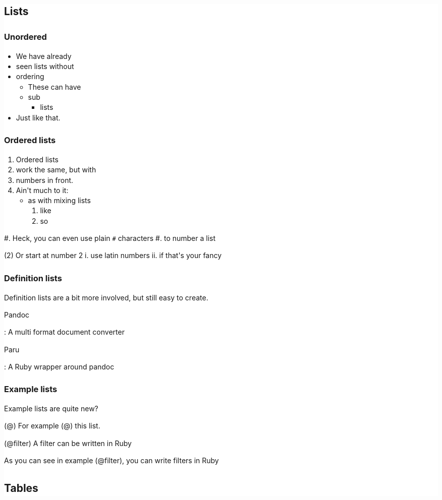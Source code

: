 ## Lists

### Unordered

-   We have already
-   seen lists without 
-   ordering
    -   These can have 
    -   sub
        -   lists
-   Just like that.

### Ordered lists

1.  Ordered lists
2.  work the same, but with
8.  numbers in front.
9.  Ain't much to it:
    -   as with mixing lists
        1.  like
        2.  so

#.  Heck, you can even use plain `#` characters
#.  to number a list

(2) Or start at number 2
     i. use latin numbers
    ii. if that's your fancy


### Definition lists

Definition lists are a bit more involved, but still easy to create.

Pandoc

:   A multi format document converter

Paru

:   A Ruby wrapper around pandoc

### Example lists

Example lists are quite new?

(@) For example
(@) this list.

(@filter) A filter can be written in Ruby

As you can see in example (@filter), you can write filters in Ruby

## Tables
